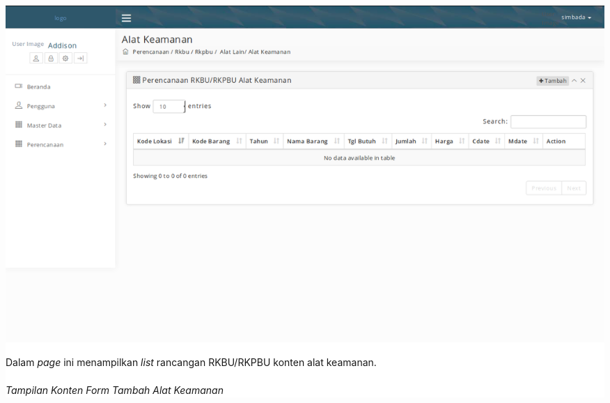 [![Tampilan Konten Alat Keamanan](/document/aplikasi/simbada/images/integrasi/60-tampilan-alat-keamanan.png)](/document/aplikasi/simbada/images/integrasi/60-tampilan-alat-keamanan.png)

Dalam *page* ini menampilkan *list*  rancangan RKBU/RKPBU konten alat keamanan.

###### Tampilan Konten Form Tambah Alat Keamanan